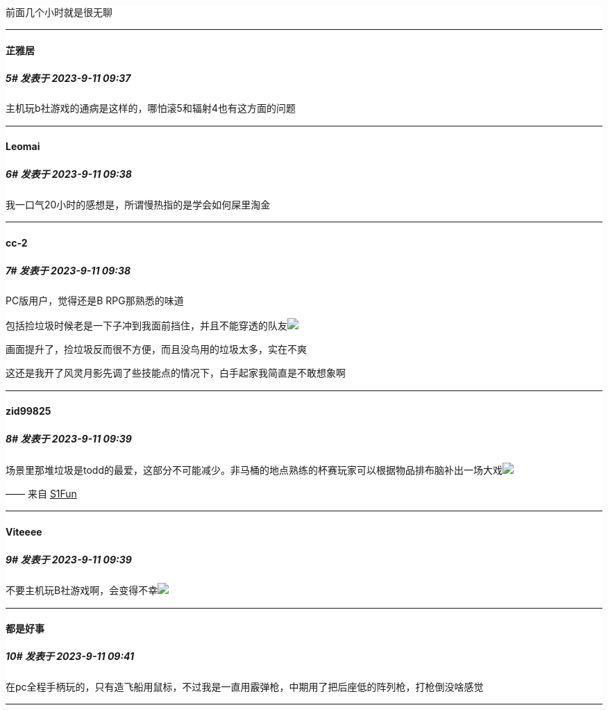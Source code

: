 前面几个小时就是很无聊

*****

####  芷雅居  
##### 5#       发表于 2023-9-11 09:37

主机玩b社游戏的通病是这样的，哪怕滚5和辐射4也有这方面的问题

*****

####  Leomai  
##### 6#       发表于 2023-9-11 09:38

我一口气20小时的感想是，所谓慢热指的是学会如何屎里淘金

*****

####  cc-2  
##### 7#       发表于 2023-9-11 09:38

PC版用户，觉得还是B RPG那熟悉的味道

包括捡垃圾时候老是一下子冲到我面前挡住，并且不能穿透的队友<img src="https://static.saraba1st.com/image/smiley/face2017/067.png" referrerpolicy="no-referrer">

画面提升了，捡垃圾反而很不方便，而且没鸟用的垃圾太多，实在不爽

这还是我开了风灵月影先调了些技能点的情况下，白手起家我简直是不敢想象啊

*****

####  zid99825  
##### 8#       发表于 2023-9-11 09:39

场景里那堆垃圾是todd的最爱，这部分不可能减少。非马桶的地点熟练的杯赛玩家可以根据物品排布脑补出一场大戏<img src="https://static.saraba1st.com/image/smiley/face2017/067.png" referrerpolicy="no-referrer">

—— 来自 [S1Fun](https://s1fun.koalcat.com)

*****

####  Viteeee  
##### 9#       发表于 2023-9-11 09:39

不要主机玩B社游戏啊，会变得不幸<img src="https://static.saraba1st.com/image/smiley/face2017/067.png" referrerpolicy="no-referrer">

*****

####  都是好事  
##### 10#       发表于 2023-9-11 09:41

在pc全程手柄玩的，只有造飞船用鼠标，不过我是一直用霰弹枪，中期用了把后座低的阵列枪，打枪倒没啥感觉

*****
